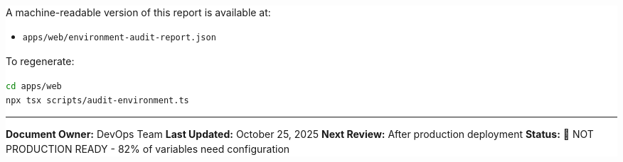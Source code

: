 A machine-readable version of this report is available at:
- `apps/web/environment-audit-report.json`

To regenerate:
```bash
cd apps/web
npx tsx scripts/audit-environment.ts
```

---

**Document Owner:** DevOps Team
**Last Updated:** October 25, 2025
**Next Review:** After production deployment
**Status:** 🚨 NOT PRODUCTION READY - 82% of variables need configuration
